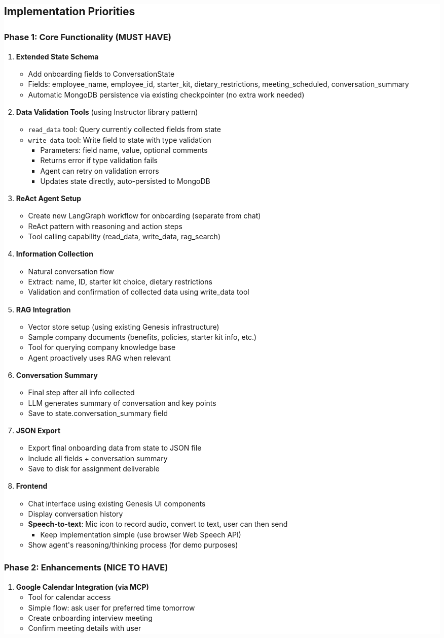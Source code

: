 
## Implementation Priorities

### Phase 1: Core Functionality (MUST HAVE)
1. **Extended State Schema**
   - Add onboarding fields to ConversationState
   - Fields: employee_name, employee_id, starter_kit, dietary_restrictions, meeting_scheduled, conversation_summary
   - Automatic MongoDB persistence via existing checkpointer (no extra work needed)

2. **Data Validation Tools** (using Instructor library pattern)
   - `read_data` tool: Query currently collected fields from state
   - `write_data` tool: Write field to state with type validation
     - Parameters: field name, value, optional comments
     - Returns error if type validation fails
     - Agent can retry on validation errors
     - Updates state directly, auto-persisted to MongoDB

3. **ReAct Agent Setup**
   - Create new LangGraph workflow for onboarding (separate from chat)
   - ReAct pattern with reasoning and action steps
   - Tool calling capability (read_data, write_data, rag_search)

4. **Information Collection**
   - Natural conversation flow
   - Extract: name, ID, starter kit choice, dietary restrictions
   - Validation and confirmation of collected data using write_data tool

5. **RAG Integration**
   - Vector store setup (using existing Genesis infrastructure)
   - Sample company documents (benefits, policies, starter kit info, etc.)
   - Tool for querying company knowledge base
   - Agent proactively uses RAG when relevant

6. **Conversation Summary**
   - Final step after all info collected
   - LLM generates summary of conversation and key points
   - Save to state.conversation_summary field

7. **JSON Export**
   - Export final onboarding data from state to JSON file
   - Include all fields + conversation summary
   - Save to disk for assignment deliverable

8. **Frontend**
   - Chat interface using existing Genesis UI components
   - Display conversation history
   - **Speech-to-text**: Mic icon to record audio, convert to text, user can then send
     - Keep implementation simple (use browser Web Speech API)
   - Show agent's reasoning/thinking process (for demo purposes)

### Phase 2: Enhancements (NICE TO HAVE)
1. **Google Calendar Integration (via MCP)**
   - Tool for calendar access
   - Simple flow: ask user for preferred time tomorrow
   - Create onboarding interview meeting
   - Confirm meeting details with user
